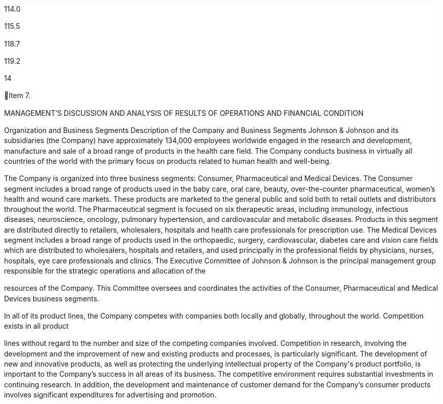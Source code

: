 114.0

115.5

118.7

119.2

14

Item 7.

MANAGEMENT’S DISCUSSION AND ANALYSIS OF RESULTS OF OPERATIONS AND FINANCIAL CONDITION

Organization and Business Segments
Description of the Company and Business Segments
Johnson & Johnson and its subsidiaries (the Company) have approximately 134,000 employees worldwide engaged in the research and development,
manufacture and sale of a broad range of products in the health care field. The Company conducts business in virtually all countries of the world with the
primary focus on products related to human health and well-being.

The Company is organized into three business segments: Consumer, Pharmaceutical and Medical Devices. The Consumer segment includes a broad
range of products used in the baby care, oral care, beauty, over-the-counter pharmaceutical, women’s health and wound care markets. These products are
marketed to the general public and sold both to retail outlets and distributors throughout the world. The Pharmaceutical segment is focused on six
therapeutic areas, including immunology, infectious diseases, neuroscience, oncology, pulmonary hypertension, and cardiovascular and metabolic diseases.
Products in this segment are distributed directly to retailers, wholesalers, hospitals and health care professionals for prescription use. The Medical Devices
segment includes a broad range of products used in the orthopaedic, surgery, cardiovascular, diabetes care and vision care fields which are distributed to
wholesalers, hospitals and retailers, and used principally in the professional fields by physicians, nurses, hospitals, eye care professionals and clinics.
The Executive Committee of Johnson & Johnson is the principal management group responsible for the strategic operations and allocation of the

resources of the Company. This Committee oversees and coordinates the activities of the Consumer, Pharmaceutical and Medical Devices business
segments.

In all of its product lines, the Company competes with companies both locally and globally, throughout the world. Competition exists in all product

lines without regard to the number and size of the competing companies involved. Competition in research, involving the development and the
improvement of new and existing products and processes, is particularly significant. The development of new and innovative products, as well as
protecting the underlying intellectual property of the Company's product portfolio, is important to the Company’s success in all areas of its business. The
competitive environment requires substantial investments in continuing research. In addition, the development and maintenance of customer demand for
the Company’s consumer products involves significant expenditures for advertising and promotion.
